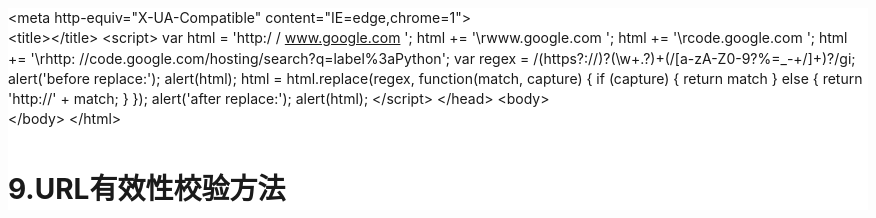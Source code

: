   <span class="hljs-tag">&lt;<span class="hljs-name">meta</span> <span class="hljs-attr">http-equiv</span>=<span class="hljs-string">&quot;X-UA-Compatible&quot;</span> <span class="hljs-attr">content</span>=<span class="hljs-string">&quot;IE=edge,chrome=1&quot;</span>&gt;</span>  
  <span class="hljs-tag">&lt;<span class="hljs-name">title</span>&gt;</span><span class="hljs-tag">&lt;/<span class="hljs-name">title</span>&gt;</span>
  <span class="hljs-tag">&lt;<span class="hljs-name">script</span>&gt;</span><span class="javascript">
        <span class="hljs-keyword">var</span> html = <span class="hljs-string">&apos;http:/ / www.google.com &apos;</span>;
        html += <span class="hljs-string">&apos;\rwww.google.com &apos;</span>;
        html += <span class="hljs-string">&apos;\rcode.google.com &apos;</span>;
        html += <span class="hljs-string">&apos;\rhttp: //code.google.com/hosting/search?q=label%3aPython&apos;</span>;
        <span class="hljs-keyword">var</span> regex = <span class="hljs-regexp">/(https?:\/\/)?(\w+\.?)+(\/[a-zA-Z0-9\?%=_\-\+\/]+)?/gi</span>;
        alert(<span class="hljs-string">&apos;before replace:&apos;</span>);
        alert(html);
        html = html.replace(regex,
            <span class="hljs-function"><span class="hljs-keyword">function</span>(<span class="hljs-params">match, capture</span>) </span>{
                <span class="hljs-keyword">if</span> (capture) {
                    <span class="hljs-keyword">return</span> match
                } <span class="hljs-keyword">else</span> {
                    <span class="hljs-keyword">return</span> <span class="hljs-string">&apos;http://&apos;</span> + match;
                }
            });
        alert(<span class="hljs-string">&apos;after replace:&apos;</span>);
        alert(html); 
    </span><span class="hljs-tag">&lt;/<span class="hljs-name">script</span>&gt;</span>
<span class="hljs-tag">&lt;/<span class="hljs-name">head</span>&gt;</span>
<span class="hljs-tag">&lt;<span class="hljs-name">body</span>&gt;</span>  
<span class="hljs-tag">&lt;/<span class="hljs-name">body</span>&gt;</span>
<span class="hljs-tag">&lt;/<span class="hljs-name">html</span>&gt;</span>
</code></pre><h1 id="articleHeader8">9.URL&#x6709;&#x6548;&#x6027;&#x6821;&#x9A8C;&#x65B9;&#x6CD5;</h1><div class="widget-codetool" style="display:none"><div class="widget-codetool--inner"><span class="selectCode code-tool" data-toggle="tooltip" data-placement="top" title="" data-original-title="&#x5168;&#x9009;"></span> <span type="button" class="copyCode code-tool" data-toggle="tooltip" data-placement="top" data-clipboard-text="/**
 * URL&#x6709;&#x6548;&#x6027;&#x6821;&#x9A8C;
 * @param str_url
 * @returns {boolean}
 */
function isURL(str_url) { 
  // &#x9A8C;&#x8BC1;url
  var strRegex = &quot;^((https|http|ftp|rtsp|mms)?://)&quot; + &quot;?(([0-9a-z_!~*&apos;().&amp;=+$%-]+: )?[0-9a-z_!~*&apos;().&amp;=+$%-]+@)?&quot; //           
  ftp&#x7684;user@ + &quot;(([0-9]{1,3}\.){3}[0-9]{1,3}&quot; // IP&#x5F62;&#x5F0F;&#x7684;URL- 199.194.52.184
  + &quot;|&quot; // &#x5141;&#x8BB8;IP&#x548C;DOMAIN&#xFF08;&#x57DF;&#x540D;&#xFF09;
  + &quot;([0-9a-z_!~*&apos;()-]+\.)*&quot; // &#x57DF;&#x540D;- www.
  + &quot;([0-9a-z][0-9a-z-]{0,61})?[0-9a-z]\.&quot; // &#x4E8C;&#x7EA7;&#x57DF;&#x540D;
  + &quot;[a-z]{2,6})&quot; // first level domain- .com or .museum
  + &quot;(:[0-9]{1,4})?&quot; // &#x7AEF;&#x53E3;- :80
  + &quot;((/?)|&quot; // a slash isn&apos;t required if there is no file name
  + &quot;(/[0-9a-z_!~*&apos;().;?:@&amp;=+$,%#-]+)+/?)$&quot;;
  var re = new RegExp(strRegex);
  return re.test(str_url);
}
// &#x5EFA;&#x8BAE;&#x7684;&#x6B63;&#x5219;
functionisURL(str) {
  return !! str.match(/(((^https?:(?:\/\/)?)(?:[-;:&amp;=\+\$,\w]+@)?[A-Za-z0-9.-]+|(?:www.|[-;:&amp;=\+\$,\w]+@)[A-Za-z0-9.-]+)((?:\/[\+~%\/.\w-_]*)?\??(?:[-\+=&amp;;%@.\w_]*)#?(?:[\w]*))?)$/g);
}